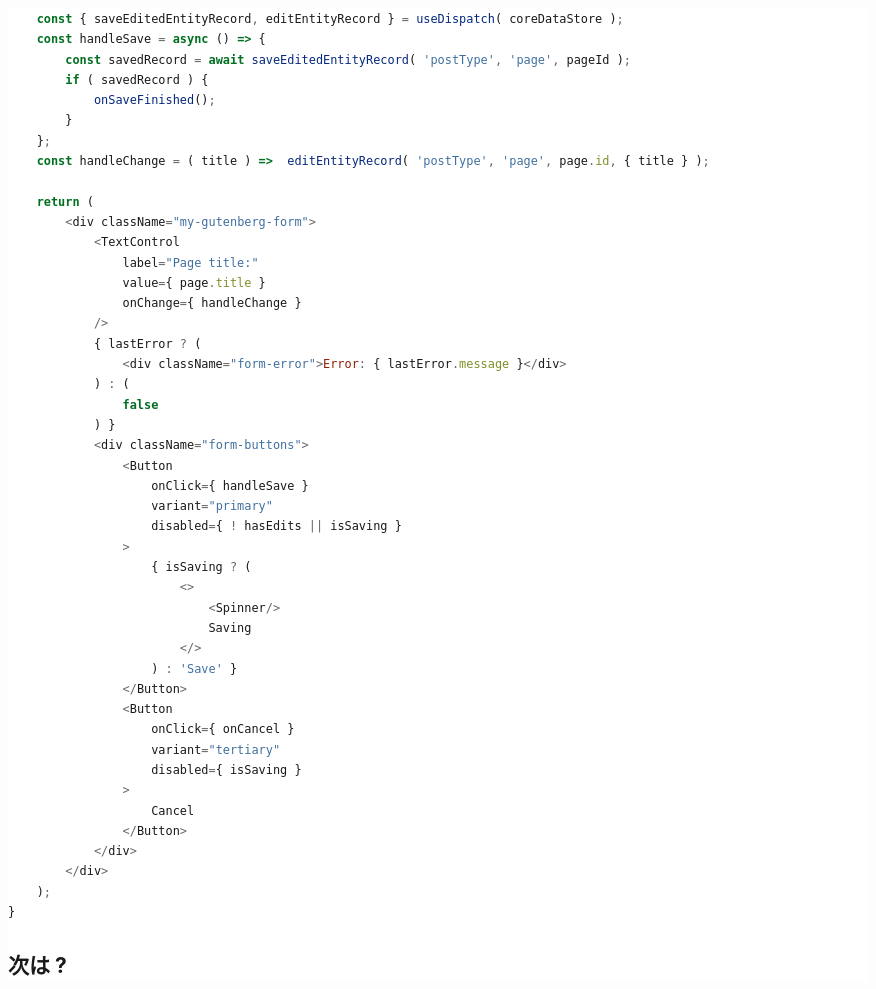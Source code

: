 ```js
	const { saveEditedEntityRecord, editEntityRecord } = useDispatch( coreDataStore );
	const handleSave = async () => {
		const savedRecord = await saveEditedEntityRecord( 'postType', 'page', pageId );
		if ( savedRecord ) {
			onSaveFinished();
		}
	};
	const handleChange = ( title ) =>  editEntityRecord( 'postType', 'page', page.id, { title } );

	return (
		<div className="my-gutenberg-form">
			<TextControl
				label="Page title:"
				value={ page.title }
				onChange={ handleChange }
			/>
			{ lastError ? (
				<div className="form-error">Error: { lastError.message }</div>
			) : (
				false
			) }
			<div className="form-buttons">
				<Button
					onClick={ handleSave }
					variant="primary"
					disabled={ ! hasEdits || isSaving }
				>
					{ isSaving ? (
						<>
							<Spinner/>
							Saving
						</>
					) : 'Save' }
				</Button>
				<Button
					onClick={ onCancel }
					variant="tertiary"
					disabled={ isSaving }
				>
					Cancel
				</Button>
			</div>
		</div>
	);
}
```


## 次は ?

